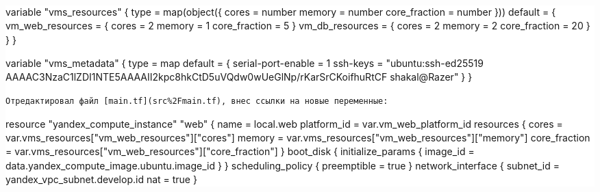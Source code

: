 variable "vms_resources" {
  type = map(object({
    cores = number
    memory = number
    core_fraction = number
  }))
  default = {
    vm_web_resources = {
      cores         = 2
      memory        = 1
      core_fraction = 5
    }
    vm_db_resources = {
      cores         = 2
      memory        = 2
      core_fraction = 20
    }
  }
}

variable "vms_metadata" {
  type = map
  default = {
    serial-port-enable = 1
    ssh-keys = "ubuntu:ssh-ed25519 AAAAC3NzaC1lZDI1NTE5AAAAII2kpc8hkCtD5uVQdw0wUeGlNp/rKarSrCKoifhuRtCF shakal@Razer"
  }
}
```
Отредактировал файл [main.tf](src%2Fmain.tf), внес ссылки на новые переменные:
```
resource "yandex_compute_instance" "web" {
  name        = local.web
  platform_id = var.vm_web_platform_id
  resources {
    cores         = var.vms_resources["vm_web_resources"]["cores"]
    memory        = var.vms_resources["vm_web_resources"]["memory"]
    core_fraction = var.vms_resources["vm_web_resources"]["core_fraction"]
  }
  boot_disk {
    initialize_params {
      image_id = data.yandex_compute_image.ubuntu.image_id
    }
  }
  scheduling_policy {
    preemptible = true
  }
  network_interface {
    subnet_id = yandex_vpc_subnet.develop.id
    nat       = true
  }
